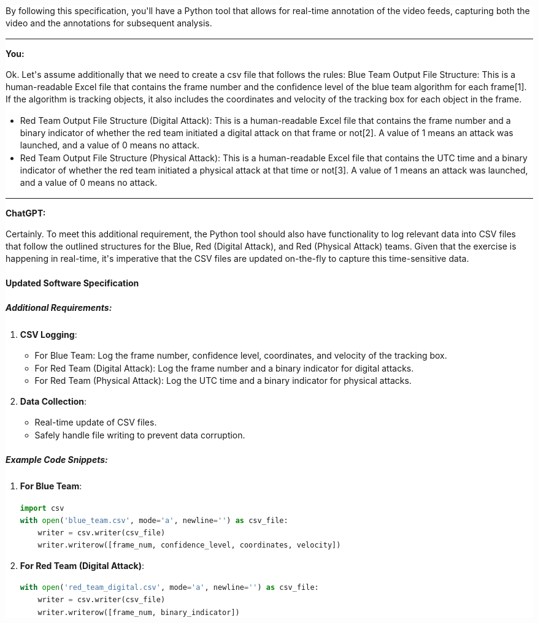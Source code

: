 By following this specification, you'll have a Python tool that allows for real-time annotation of the video feeds, capturing both the video and the annotations for subsequent analysis.

* * *

**You:**

Ok. Let's assume additionally that we need to create a csv file that follows the rules:
 Blue Team Output File Structure: This is a human-readable Excel file that contains the frame number and the confidence level of the blue team algorithm for each frame[1]. If the algorithm is tracking objects, it also includes the coordinates and velocity of the tracking box for each object in the frame.
- Red Team Output File Structure (Digital Attack): This is a human-readable Excel file that contains the frame number and a binary indicator of whether the red team initiated a digital attack on that frame or not[2]. A value of 1 means an attack was launched, and a value of 0 means no attack.
- Red Team Output File Structure (Physical Attack): This is a human-readable Excel file that contains the UTC time and a binary indicator of whether the red team initiated a physical attack at that time or not[3]. A value of 1 means an attack was launched, and a value of 0 means no attack.

* * *

**ChatGPT:**

Certainly. To meet this additional requirement, the Python tool should also have functionality to log relevant data into CSV files that follow the outlined structures for the Blue, Red (Digital Attack), and Red (Physical Attack) teams. Given that the exercise is happening in real-time, it's imperative that the CSV files are updated on-the-fly to capture this time-sensitive data.

#### Updated Software Specification

##### Additional Requirements:

1. **CSV Logging**:
    
    * For Blue Team: Log the frame number, confidence level, coordinates, and velocity of the tracking box.
    * For Red Team (Digital Attack): Log the frame number and a binary indicator for digital attacks.
    * For Red Team (Physical Attack): Log the UTC time and a binary indicator for physical attacks.
2. **Data Collection**:
    
    * Real-time update of CSV files.
    * Safely handle file writing to prevent data corruption.

##### Example Code Snippets:

1. **For Blue Team**:
    
    ```python
    import csv
    with open('blue_team.csv', mode='a', newline='') as csv_file:
        writer = csv.writer(csv_file)
        writer.writerow([frame_num, confidence_level, coordinates, velocity])
    ```
    
2. **For Red Team (Digital Attack)**:
    
    ```python
    with open('red_team_digital.csv', mode='a', newline='') as csv_file:
        writer = csv.writer(csv_file)
        writer.writerow([frame_num, binary_indicator])
    ```
    